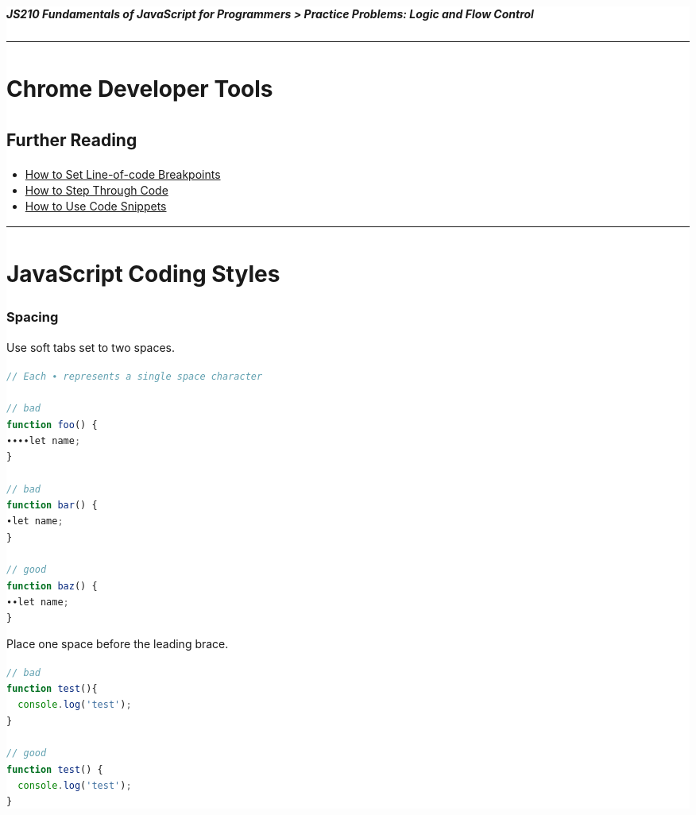 ##### JS210 Fundamentals of JavaScript for Programmers > Practice Problems: Logic and Flow Control

---

# Chrome Developer Tools

## Further Reading

- [How to Set Line-of-code Breakpoints](https://developers.google.com/web/tools/chrome-devtools/javascript/breakpoints#loc)
- [How to Step Through Code](https://developers.google.com/web/tools/chrome-devtools/javascript/reference#stepping)
- [How to Use Code Snippets](https://www.alexkras.com/using-code-snippets-in-chrome-developer-tools/)

---

# JavaScript Coding Styles

### Spacing

Use soft tabs set to two spaces.

```javascript
// Each ∙ represents a single space character

// bad
function foo() {
∙∙∙∙let name;
}

// bad
function bar() {
∙let name;
}

// good
function baz() {
∙∙let name;
}
```

Place one space before the leading brace.

```javascript
// bad
function test(){
  console.log('test');
}

// good
function test() {
  console.log('test');
}
```
